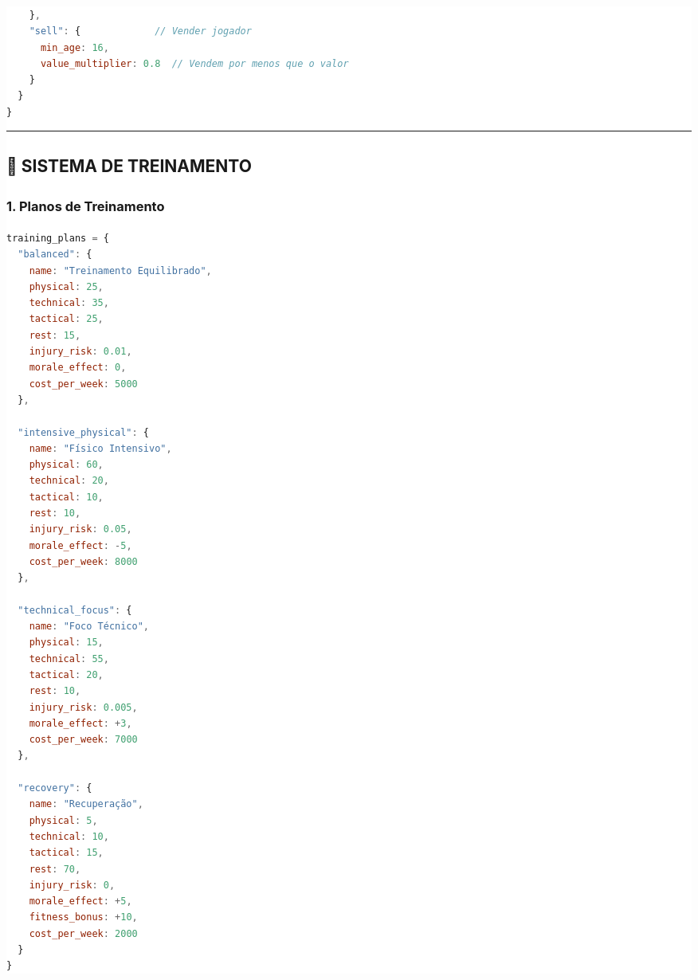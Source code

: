 ```javascript
    },
    "sell": {             // Vender jogador
      min_age: 16,
      value_multiplier: 0.8  // Vendem por menos que o valor
    }
  }
}
```

---

## 🏃 SISTEMA DE TREINAMENTO

### **1. Planos de Treinamento**
```javascript
training_plans = {
  "balanced": {
    name: "Treinamento Equilibrado",
    physical: 25,
    technical: 35, 
    tactical: 25,
    rest: 15,
    injury_risk: 0.01,
    morale_effect: 0,
    cost_per_week: 5000
  },
  
  "intensive_physical": {
    name: "Físico Intensivo", 
    physical: 60,
    technical: 20,
    tactical: 10,
    rest: 10,
    injury_risk: 0.05,
    morale_effect: -5,
    cost_per_week: 8000
  },
  
  "technical_focus": {
    name: "Foco Técnico",
    physical: 15,
    technical: 55,
    tactical: 20,
    rest: 10,
    injury_risk: 0.005,
    morale_effect: +3,
    cost_per_week: 7000
  },
  
  "recovery": {
    name: "Recuperação",
    physical: 5,
    technical: 10,
    tactical: 15,
    rest: 70,
    injury_risk: 0,
    morale_effect: +5,
    fitness_bonus: +10,
    cost_per_week: 2000
  }
}
```
